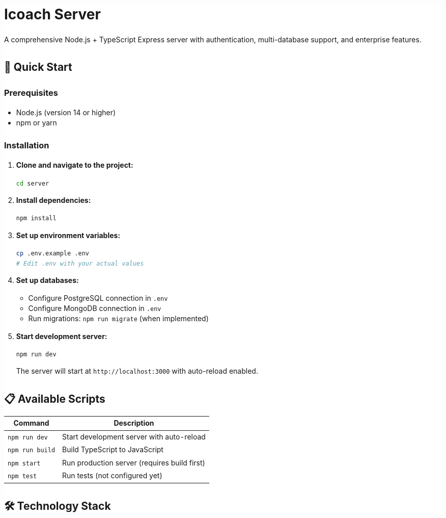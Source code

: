 # Icoach Server

A comprehensive Node.js + TypeScript Express server with authentication, multi-database support, and enterprise features.

## 🚀 Quick Start

### Prerequisites
- Node.js (version 14 or higher)
- npm or yarn

### Installation

1. **Clone and navigate to the project:**
   ```bash
   cd server
   ```

2. **Install dependencies:**
   ```bash
   npm install
   ```

3. **Set up environment variables:**
   ```bash
   cp .env.example .env
   # Edit .env with your actual values
   ```

4. **Set up databases:**
   - Configure PostgreSQL connection in `.env`
   - Configure MongoDB connection in `.env`
   - Run migrations: `npm run migrate` (when implemented)

5. **Start development server:**
   ```bash
   npm run dev
   ```
   The server will start at `http://localhost:3000` with auto-reload enabled.

## 📋 Available Scripts

| Command | Description |
|---------|-------------|
| `npm run dev` | Start development server with auto-reload |
| `npm run build` | Build TypeScript to JavaScript |
| `npm start` | Run production server (requires build first) |
| `npm test` | Run tests (not configured yet) |

## 🛠 Technology Stack
